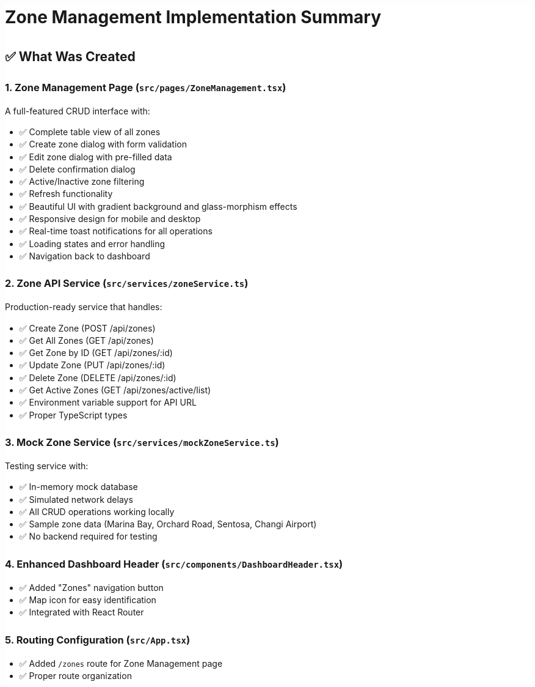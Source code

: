 # Zone Management Implementation Summary

## ✅ What Was Created

### 1. **Zone Management Page** (`src/pages/ZoneManagement.tsx`)
A full-featured CRUD interface with:
- ✅ Complete table view of all zones
- ✅ Create zone dialog with form validation
- ✅ Edit zone dialog with pre-filled data
- ✅ Delete confirmation dialog
- ✅ Active/Inactive zone filtering
- ✅ Refresh functionality
- ✅ Beautiful UI with gradient background and glass-morphism effects
- ✅ Responsive design for mobile and desktop
- ✅ Real-time toast notifications for all operations
- ✅ Loading states and error handling
- ✅ Navigation back to dashboard

### 2. **Zone API Service** (`src/services/zoneService.ts`)
Production-ready service that handles:
- ✅ Create Zone (POST /api/zones)
- ✅ Get All Zones (GET /api/zones)
- ✅ Get Zone by ID (GET /api/zones/:id)
- ✅ Update Zone (PUT /api/zones/:id)
- ✅ Delete Zone (DELETE /api/zones/:id)
- ✅ Get Active Zones (GET /api/zones/active/list)
- ✅ Environment variable support for API URL
- ✅ Proper TypeScript types

### 3. **Mock Zone Service** (`src/services/mockZoneService.ts`)
Testing service with:
- ✅ In-memory mock database
- ✅ Simulated network delays
- ✅ All CRUD operations working locally
- ✅ Sample zone data (Marina Bay, Orchard Road, Sentosa, Changi Airport)
- ✅ No backend required for testing

### 4. **Enhanced Dashboard Header** (`src/components/DashboardHeader.tsx`)
- ✅ Added "Zones" navigation button
- ✅ Map icon for easy identification
- ✅ Integrated with React Router

### 5. **Routing Configuration** (`src/App.tsx`)
- ✅ Added `/zones` route for Zone Management page
- ✅ Proper route organization
